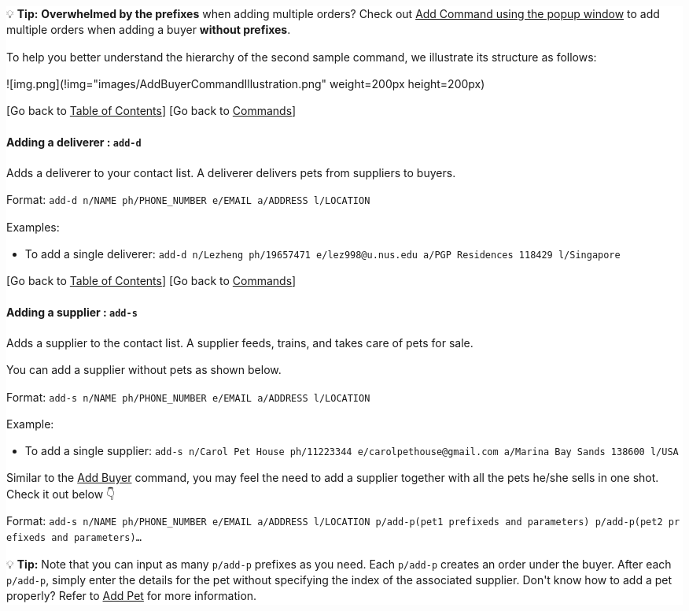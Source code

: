 </div>

<div markdown="span" class="alert alert-primary">

:bulb: **Tip:** **Overwhelmed by the prefixes** when adding multiple orders?
Check out [Add Command using the popup window](#adding-a-contact-with-a-popup-window--add) to add multiple orders when adding a buyer **without prefixes**.

</div>

To help you better understand the hierarchy of the second sample command, we illustrate its structure as follows:

![img.png](!img="images/AddBuyerCommandIllustration.png" weight=200px height=200px)

[Go back to [Table of Contents](#table-of-contents)]
[Go back to [Commands](#commands)]

#### Adding a deliverer : `add-d`

Adds a deliverer to your contact list. A deliverer delivers pets from suppliers to buyers.

Format: `add-d n/NAME ph/PHONE_NUMBER e/EMAIL a/ADDRESS l/LOCATION`

Examples:

* To add a single deliverer: `add-d n/Lezheng ph/19657471 e/lez998@u.nus.edu a/PGP Residences 118429 l/Singapore`

[Go back to [Table of Contents](#table-of-contents)]
[Go back to [Commands](#commands)]

#### Adding a supplier : `add-s`

Adds a supplier to the contact list. A supplier feeds, trains, and takes care of pets for sale.

You can add a supplier without pets as shown below.

Format: `add-s n/NAME ph/PHONE_NUMBER e/EMAIL a/ADDRESS l/LOCATION`

Example:
* To add a single supplier: `add-s n/Carol Pet House ph/11223344 e/carolpethouse@gmail.com a/Marina Bay Sands 138600 l/USA`

Similar to the [Add Buyer](#adding-a-buyer-add-b) command, you may feel the need to add a supplier together with all the pets he/she sells in one shot.
Check it out below :point_down:

Format: `add-s n/NAME ph/PHONE_NUMBER e/EMAIL a/ADDRESS l/LOCATION p/add-p(pet1 prefixeds and parameters) p/add-p(pet2 prefixeds and parameters)…​`

<div markdown="span" class="alert alert-primary">

:bulb: **Tip:** Note that you can input as many `p/add-p` prefixes as you need. Each `p/add-p` creates an order under the buyer.
After each `p/add-p`, simply enter the details for the pet without specifying the index of the associated supplier.
Don't know how to add a pet properly? Refer to [Add Pet](#adding-a-pet-to-a-supplier--add-p) for more information.
